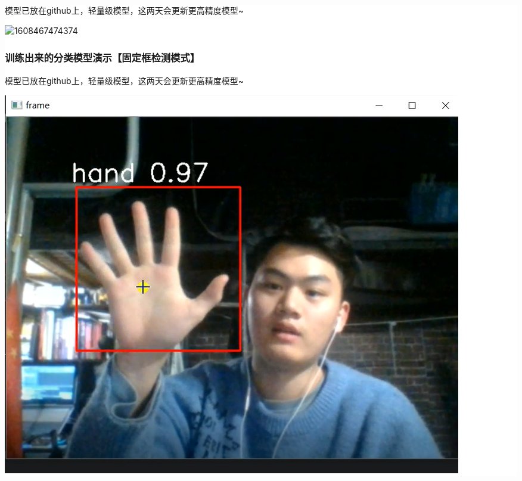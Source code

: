 模型已放在github上，轻量级模型，这两天会更新更高精度模型~

![1608467474374](D:\CSDN\pic_new\Auto_maker\1608467474374.png)



### 训练出来的分类模型演示【固定框检测模式】

模型已放在github上，轻量级模型，这两天会更新更高精度模型~

![1608467536580](Auto_maker_readme\9.png)
